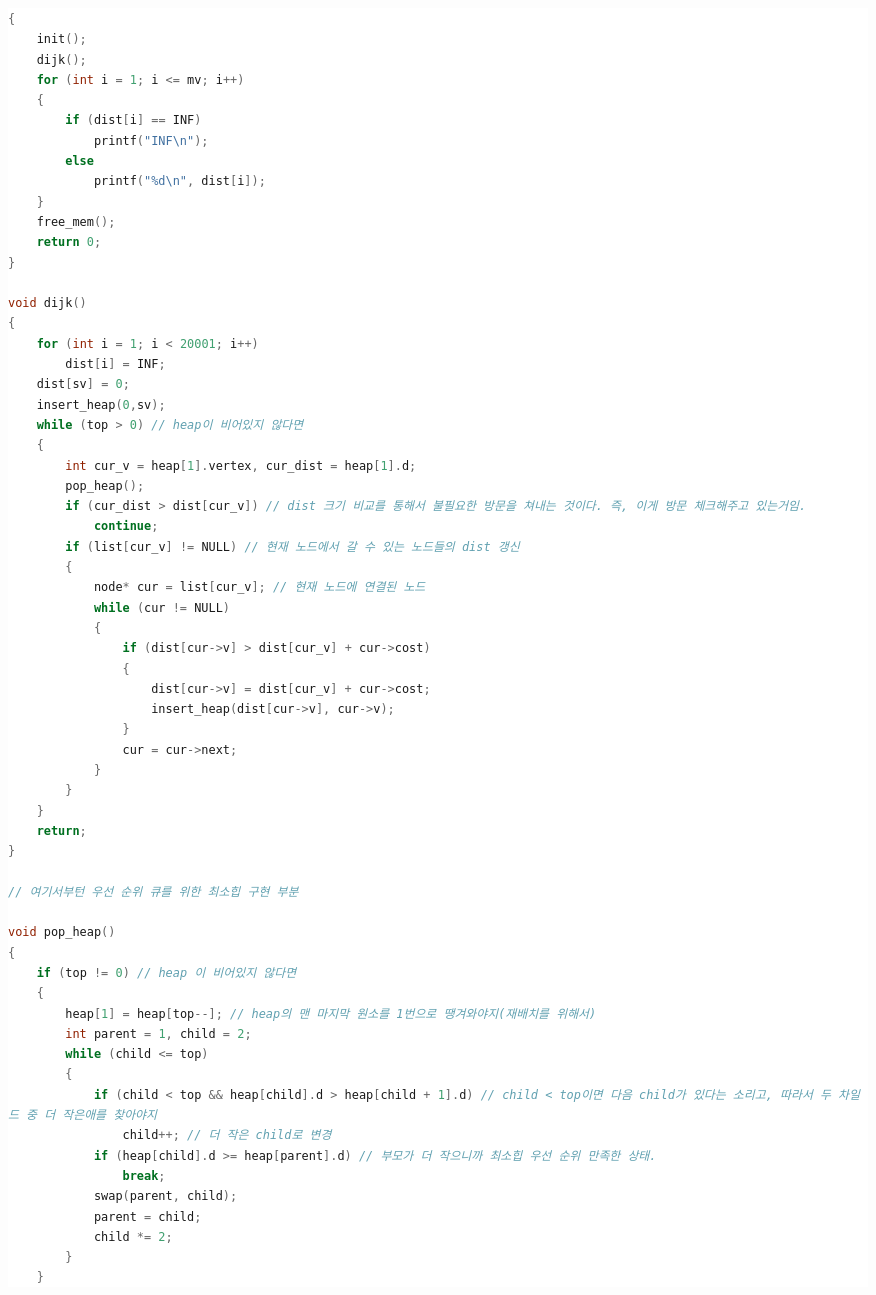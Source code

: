 ```c
{
	init();
	dijk();
	for (int i = 1; i <= mv; i++)
	{
		if (dist[i] == INF)
			printf("INF\n");
		else
			printf("%d\n", dist[i]);
	}
	free_mem();
	return 0;
}

void dijk()
{
	for (int i = 1; i < 20001; i++)
		dist[i] = INF;
	dist[sv] = 0;
	insert_heap(0,sv);
	while (top > 0) // heap이 비어있지 않다면
	{
		int cur_v = heap[1].vertex, cur_dist = heap[1].d;
		pop_heap();
		if (cur_dist > dist[cur_v]) // dist 크기 비교를 통해서 불필요한 방문을 쳐내는 것이다. 즉, 이게 방문 체크해주고 있는거임.
			continue;
		if (list[cur_v] != NULL) // 현재 노드에서 갈 수 있는 노드들의 dist 갱신
		{
			node* cur = list[cur_v]; // 현재 노드에 연결된 노드
			while (cur != NULL)
			{
				if (dist[cur->v] > dist[cur_v] + cur->cost)
				{
					dist[cur->v] = dist[cur_v] + cur->cost;
					insert_heap(dist[cur->v], cur->v);
				}
				cur = cur->next;
			}
		}
	}
	return;
}

// 여기서부턴 우선 순위 큐를 위한 최소힙 구현 부분

void pop_heap()
{
	if (top != 0) // heap 이 비어있지 않다면
	{
		heap[1] = heap[top--]; // heap의 맨 마지막 원소를 1번으로 땡겨와야지(재배치를 위해서)
		int parent = 1, child = 2;
		while (child <= top)
		{
			if (child < top && heap[child].d > heap[child + 1].d) // child < top이면 다음 child가 있다는 소리고, 따라서 두 차일드 중 더 작은애를 찾아야지
				child++; // 더 작은 child로 변경
			if (heap[child].d >= heap[parent].d) // 부모가 더 작으니까 최소힙 우선 순위 만족한 상태.
				break;
			swap(parent, child);
			parent = child;
			child *= 2;
		}
	}
```